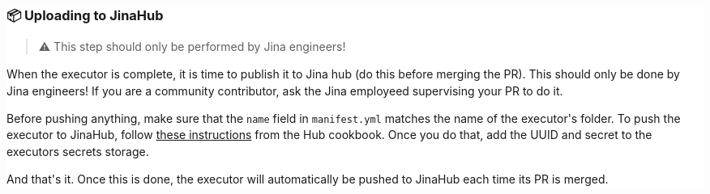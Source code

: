### 📦 Uploading to JinaHub

> ⚠️ This step should only be performed by Jina engineers!

When the executor is complete, it is time to publish it to Jina hub (do this before merging the PR). This should only be done by Jina engineers! If you are a community contributor, ask the Jina employeed supervising your PR to do it.

Before pushing anything, make sure that the `name` field in `manifest.yml` matches the name of the executor's folder. To push the executor to JinaHub, follow [these instructions](https://github.com/jina-ai/jina/blob/master/.github/2.0/cookbooks/Hub.md#2-push-executor-to-jinahub) from the Hub cookbook. Once you do that, add the UUID and secret to the executors secrets storage.

And that's it. Once this is done, the executor will automatically be pushed to JinaHub each time its PR is merged.
